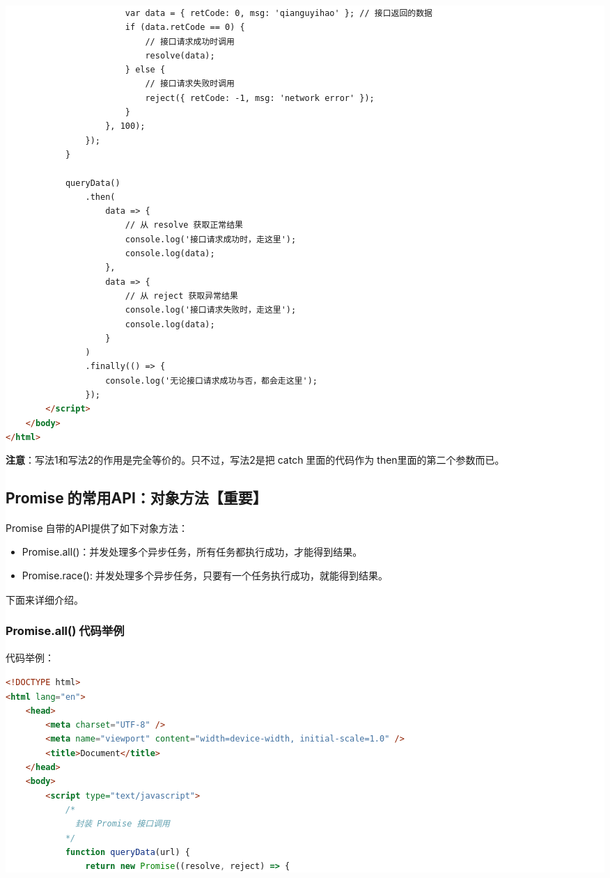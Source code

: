 ```html
                        var data = { retCode: 0, msg: 'qianguyihao' }; // 接口返回的数据
                        if (data.retCode == 0) {
                            // 接口请求成功时调用
                            resolve(data);
                        } else {
                            // 接口请求失败时调用
                            reject({ retCode: -1, msg: 'network error' });
                        }
                    }, 100);
                });
            }

            queryData()
                .then(
                    data => {
                        // 从 resolve 获取正常结果
                        console.log('接口请求成功时，走这里');
                        console.log(data);
                    },
                    data => {
                        // 从 reject 获取异常结果
                        console.log('接口请求失败时，走这里');
                        console.log(data);
                    }
                )
                .finally(() => {
                    console.log('无论接口请求成功与否，都会走这里');
                });
        </script>
    </body>
</html>

```

**注意**：写法1和写法2的作用是完全等价的。只不过，写法2是把 catch 里面的代码作为 then里面的第二个参数而已。


## Promise 的常用API：对象方法【重要】

Promise 自带的API提供了如下对象方法：

- Promise.all()：并发处理多个异步任务，所有任务都执行成功，才能得到结果。

- Promise.race(): 并发处理多个异步任务，只要有一个任务执行成功，就能得到结果。

下面来详细介绍。

### Promise.all() 代码举例

代码举例：

```html
<!DOCTYPE html>
<html lang="en">
    <head>
        <meta charset="UTF-8" />
        <meta name="viewport" content="width=device-width, initial-scale=1.0" />
        <title>Document</title>
    </head>
    <body>
        <script type="text/javascript">
            /*
              封装 Promise 接口调用
            */
            function queryData(url) {
                return new Promise((resolve, reject) => {
```